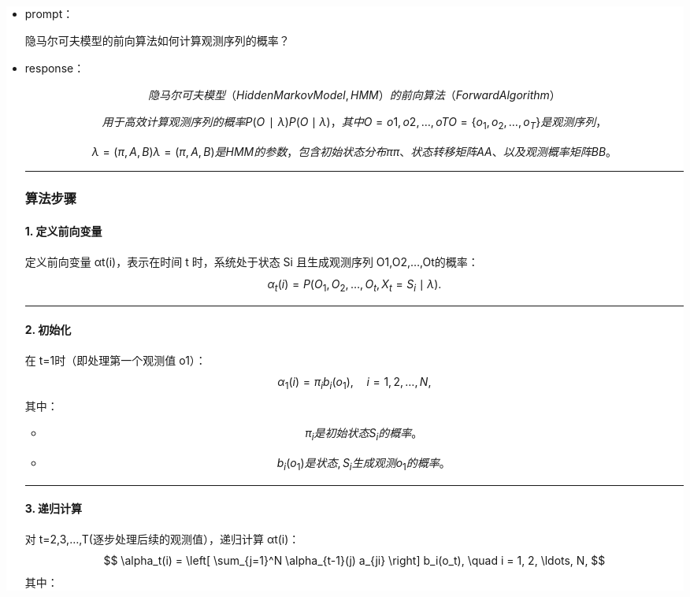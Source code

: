 - prompt： 

  隐马尔可夫模型的前向算法如何计算观测序列的概率？

- response：

  $$
  隐马尔可夫模型（Hidden Markov Model, HMM）的前向算法（Forward Algorithm）
  $$

  $$
  用于高效计算观测序列的概率 P(O∣λ)P(O \mid \lambda)，其中 O={o1,o2,…,oT}O = \{o_1, o_2, \ldots, o_T\} 是观测序列，
  $$

  $$
  λ=(π,A,B)\lambda = (\pi, A, B) 是 HMM 的参数，包含初始状态分布 π\pi、状态转移矩阵 AA、以及观测概率矩阵 BB。
  $$

  

  ------

  ### **算法步骤**

  #### **1. 定义前向变量**

  定义前向变量 αt(i)，表示在时间 t 时，系统处于状态 Si 且生成观测序列 O1,O2,…,Ot的概率：
  $$
  \alpha_t(i) = P(O_1, O_2, \ldots, O_t, X_t = S_i \mid \lambda).
  $$
  

  ------

  #### **2. 初始化**

  在 t=1时（即处理第一个观测值 o1）：
  $$
  \alpha_1(i) = \pi_i b_i(o_1), \quad i = 1, 2, \ldots, N,
  $$
  其中：

  - $$
    \pi_i 是初始状态S_i 的概率。
    $$

    

  - $$
    b_i(o_1) 是状态,S_i 生成观测o_1 的概率。
    $$

    

  ------

  #### **3. 递归计算**

  对 t=2,3,…,T(逐步处理后续的观测值），递归计算 αt(i)：
  $$
  \alpha_t(i) = \left[ \sum_{j=1}^N \alpha_{t-1}(j) a_{ji} \right] b_i(o_t), \quad i = 1, 2, \ldots, N,
  $$
  其中：
